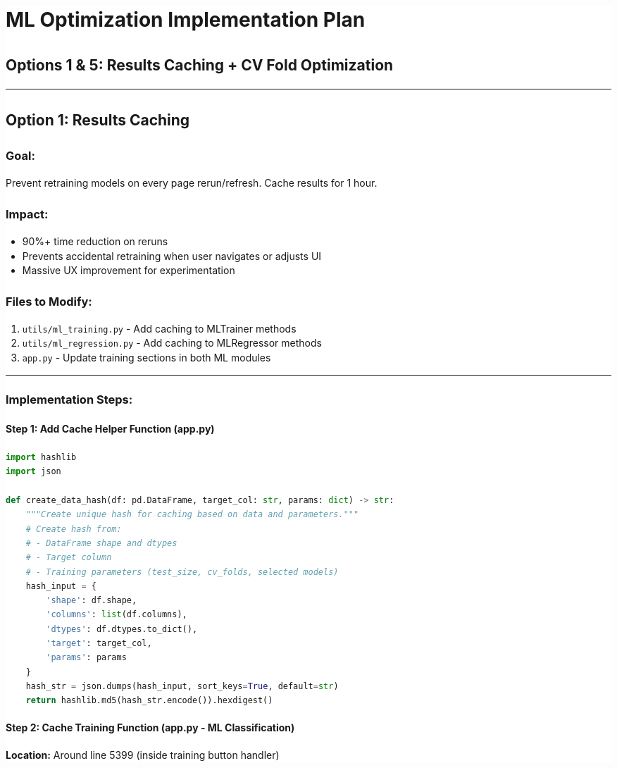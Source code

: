 # ML Optimization Implementation Plan
## Options 1 & 5: Results Caching + CV Fold Optimization

---

## **Option 1: Results Caching**

### **Goal:**
Prevent retraining models on every page rerun/refresh. Cache results for 1 hour.

### **Impact:**
- 90%+ time reduction on reruns
- Prevents accidental retraining when user navigates or adjusts UI
- Massive UX improvement for experimentation

### **Files to Modify:**
1. `utils/ml_training.py` - Add caching to MLTrainer methods
2. `utils/ml_regression.py` - Add caching to MLRegressor methods
3. `app.py` - Update training sections in both ML modules

---

### **Implementation Steps:**

#### **Step 1: Add Cache Helper Function** (app.py)
```python
import hashlib
import json

def create_data_hash(df: pd.DataFrame, target_col: str, params: dict) -> str:
    """Create unique hash for caching based on data and parameters."""
    # Create hash from:
    # - DataFrame shape and dtypes
    # - Target column
    # - Training parameters (test_size, cv_folds, selected models)
    hash_input = {
        'shape': df.shape,
        'columns': list(df.columns),
        'dtypes': df.dtypes.to_dict(),
        'target': target_col,
        'params': params
    }
    hash_str = json.dumps(hash_input, sort_keys=True, default=str)
    return hashlib.md5(hash_str.encode()).hexdigest()
```

#### **Step 2: Cache Training Function** (app.py - ML Classification)
**Location:** Around line 5399 (inside training button handler)
